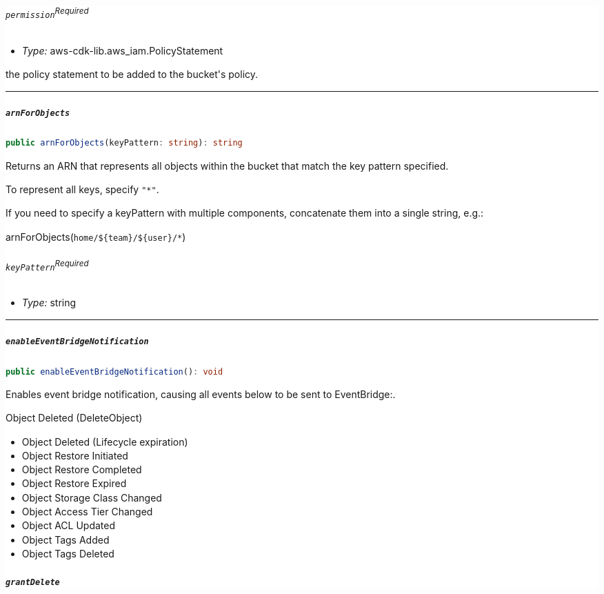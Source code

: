 ###### `permission`<sup>Required</sup> <a name="permission" id="@gammarer/aws-secure-log-bucket.SecureLogBucket.addToResourcePolicy.parameter.permission"></a>

- *Type:* aws-cdk-lib.aws_iam.PolicyStatement

the policy statement to be added to the bucket's policy.

---

##### `arnForObjects` <a name="arnForObjects" id="@gammarer/aws-secure-log-bucket.SecureLogBucket.arnForObjects"></a>

```typescript
public arnForObjects(keyPattern: string): string
```

Returns an ARN that represents all objects within the bucket that match the key pattern specified.

To represent all keys, specify ``"*"``.

If you need to specify a keyPattern with multiple components, concatenate them into a single string, e.g.:

  arnForObjects(`home/${team}/${user}/*`)

###### `keyPattern`<sup>Required</sup> <a name="keyPattern" id="@gammarer/aws-secure-log-bucket.SecureLogBucket.arnForObjects.parameter.keyPattern"></a>

- *Type:* string

---

##### `enableEventBridgeNotification` <a name="enableEventBridgeNotification" id="@gammarer/aws-secure-log-bucket.SecureLogBucket.enableEventBridgeNotification"></a>

```typescript
public enableEventBridgeNotification(): void
```

Enables event bridge notification, causing all events below to be sent to EventBridge:.

Object Deleted (DeleteObject)
- Object Deleted (Lifecycle expiration)
- Object Restore Initiated
- Object Restore Completed
- Object Restore Expired
- Object Storage Class Changed
- Object Access Tier Changed
- Object ACL Updated
- Object Tags Added
- Object Tags Deleted

##### `grantDelete` <a name="grantDelete" id="@gammarer/aws-secure-log-bucket.SecureLogBucket.grantDelete"></a>
